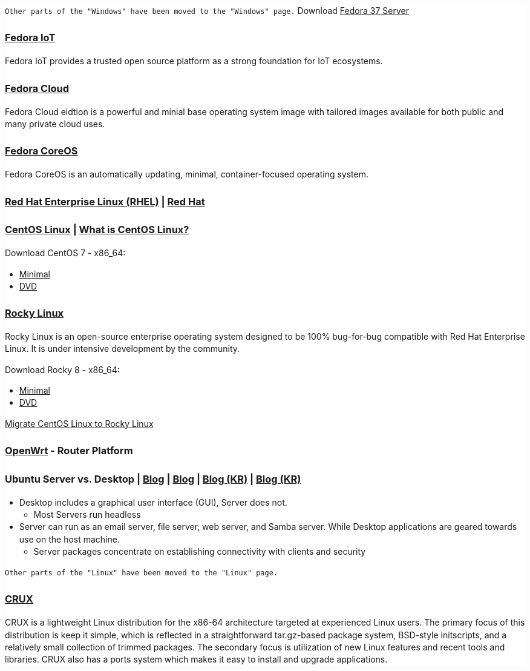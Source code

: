 ```Other parts of the "Windows" have been moved to the "Windows" page.```
Download [Fedora 37 Server](https://download.fedoraproject.org/pub/fedora/linux/releases/37/Server/x86_64/iso/Fedora-Server-dvd-x86_64-37-1.7.iso)

### [Fedora IoT](https://getfedora.org/en/iot/)

Fedora IoT provides a trusted open source platform as a strong foundation for IoT ecosystems.

### [Fedora Cloud](https://getfedora.org/en/cloud/)

Fedora Cloud eidtion is a powerful and minial base operating system image with tailored images available for both public and many private cloud uses.

### [Fedora CoreOS](https://getfedora.org/en/coreos/)

Fedora CoreOS is an automatically updating, minimal, container-focused operating system.

### [Red Hat Enterprise Linux (RHEL)](https://www.redhat.com/en/technologies/linux-platforms/enterprise-linux) | [Red Hat](https://access.redhat.com/)

### [CentOS Linux](https://www.centos.org/) | [What is CentOS Linux?](https://wiki.centos.org/FrontPage)

Download CentOS 7 - x86_64:
- [Minimal](http://mirror.navercorp.com/centos/7.9.2009/isos/x86_64/CentOS-7-x86_64-Minimal-2009.iso)
- [DVD](http://mirror.navercorp.com/centos/7.9.2009/isos/x86_64/CentOS-7-x86_64-DVD-2009.iso)

### [Rocky Linux](https://rockylinux.org/)

Rocky Linux is an open-source enterprise operating system designed to be 100% bug-for-bug compatible with Red Hat Enterprise Linux. It is under intensive development by the community.

Download Rocky 8 - x86_64:
- [Minimal](https://download.rockylinux.org/pub/rocky/8/isos/x86_64/Rocky-8.7-x86_64-minimal.iso)
- [DVD](https://download.rockylinux.org/pub/rocky/8/isos/x86_64/Rocky-8.7-x86_64-dvd1.iso)

[Migrate CentOS Linux to Rocky Linux](https://www.lesstif.com/lpt/centos-8-rocky-linux-migration-113346015.html)

### [OpenWrt](https://openwrt.org/) - Router Platform

### Ubuntu Server vs. Desktop | [Blog](https://www.makeuseof.com/tag/difference-ubuntu-desktop-ubuntu-server/) | [Blog](https://linuxhint.com/ubuntu-desktop-ubuntu-server-difference/) | [Blog (KR)](https://developer-kus.tistory.com/33#:~:text=ubuntu%20%EB%8D%B0%EC%8A%A4%ED%81%AC%ED%83%91%EA%B3%BC%20%EC%84%9C%EB%B2%84%20%EC%BB%A4%EB%84%90%EC%9D%98%20%EC%B0%A8%EC%9D%B4%EC%A0%90%EC%9D%80%3F&text=%EA%B2%B0%EB%A1%A0%EC%9D%80%20GUI%EA%B0%80%20%EC%9E%88%EB%83%90,%EC%84%A4%EC%B9%98%ED%95%B4%EB%8F%84%20%EC%A2%8B%EC%9D%84%20%EA%B2%83%20%EA%B0%99%EB%8B%A4.) | [Blog (KR)](https://www.morenice.kr/119)

- Desktop includes a graphical user interface (GUI), Server does not.
  - Most Servers run headless
- Server can run as an email server, file server, web server, and Samba server. While Desktop applications are geared towards use on the host machine. 
  - Server packages concentrate on establishing connectivity with clients and security

`Other parts of the "Linux" have been moved to the "Linux" page.`

### [CRUX](https://crux.nu/)

CRUX is a lightweight Linux distribution for the x86-64 architecture targeted at experienced Linux users. The primary focus of this distribution is keep it simple, which is reflected in a straightforward tar.gz-based package system, BSD-style initscripts, and a relatively small collection of trimmed packages. The secondary focus is utilization of new Linux features and recent tools and libraries. CRUX also has a ports system which makes it easy to install and upgrade applications.
```